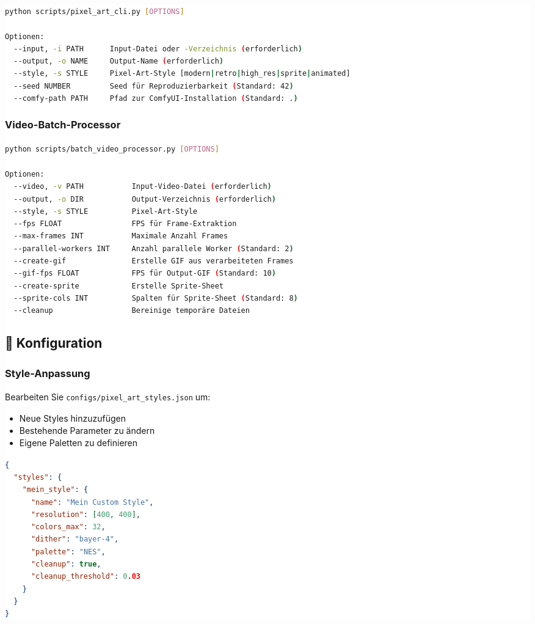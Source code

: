```bash
python scripts/pixel_art_cli.py [OPTIONS]

Optionen:
  --input, -i PATH      Input-Datei oder -Verzeichnis (erforderlich)
  --output, -o NAME     Output-Name (erforderlich)
  --style, -s STYLE     Pixel-Art-Style [modern|retro|high_res|sprite|animated]
  --seed NUMBER         Seed für Reproduzierbarkeit (Standard: 42)
  --comfy-path PATH     Pfad zur ComfyUI-Installation (Standard: .)
```

### Video-Batch-Processor

```bash
python scripts/batch_video_processor.py [OPTIONS]

Optionen:
  --video, -v PATH           Input-Video-Datei (erforderlich)
  --output, -o DIR           Output-Verzeichnis (erforderlich)
  --style, -s STYLE          Pixel-Art-Style
  --fps FLOAT                FPS für Frame-Extraktion
  --max-frames INT           Maximale Anzahl Frames
  --parallel-workers INT     Anzahl parallele Worker (Standard: 2)
  --create-gif               Erstelle GIF aus verarbeiteten Frames
  --gif-fps FLOAT            FPS für Output-GIF (Standard: 10)
  --create-sprite            Erstelle Sprite-Sheet
  --sprite-cols INT          Spalten für Sprite-Sheet (Standard: 8)
  --cleanup                  Bereinige temporäre Dateien
```

## 🔧 Konfiguration

### Style-Anpassung

Bearbeiten Sie `configs/pixel_art_styles.json` um:

- Neue Styles hinzuzufügen
- Bestehende Parameter zu ändern
- Eigene Paletten zu definieren

```json
{
  "styles": {
    "mein_style": {
      "name": "Mein Custom Style",
      "resolution": [400, 400],
      "colors_max": 32,
      "dither": "bayer-4",
      "palette": "NES",
      "cleanup": true,
      "cleanup_threshold": 0.03
    }
  }
}
```
